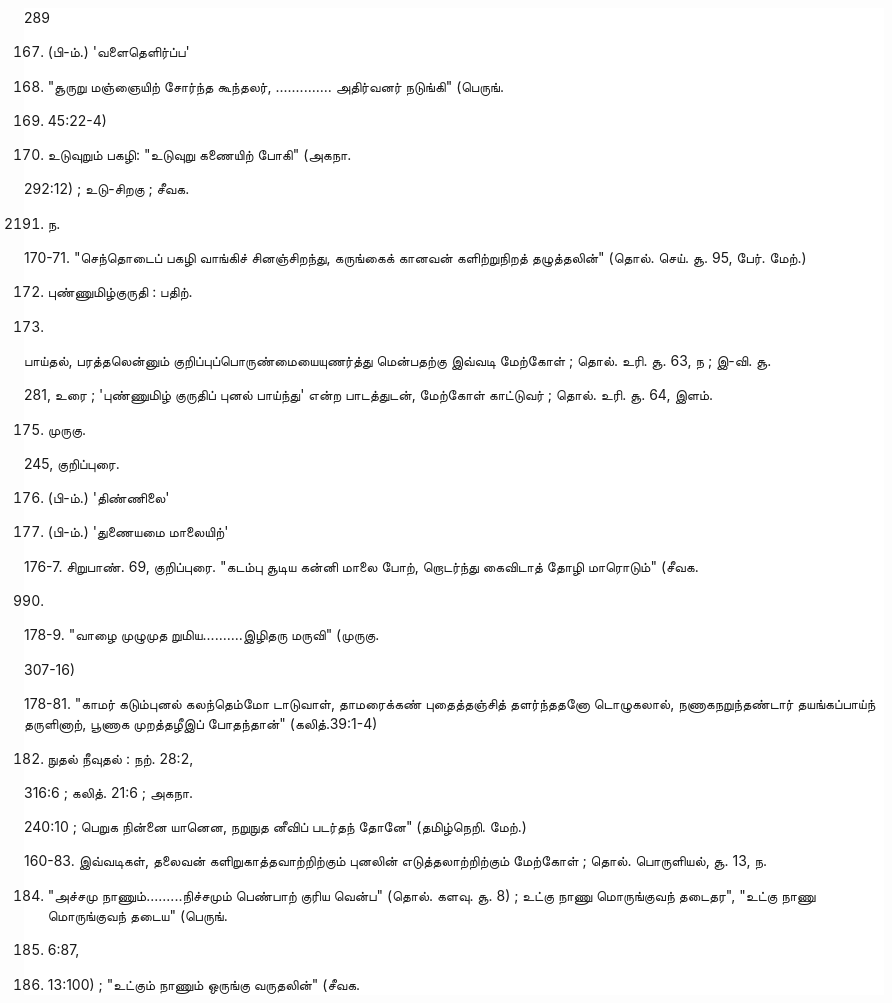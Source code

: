 289  

167. (பி-ம்.) 'வளைதெளிர்ப்ப'  

169. "சூருறு மஞ்ஞையிற் சோர்ந்த கூந்தலர், .............. அதிர்வனர் நடுங்கி" (பெருங்.

1. 45:22-4)  

170. உடுவுறும் பகழி: "உடுவுறு கணையிற் போகி" (அகநா.

292:12) ; உடு-சிறகு ; சீவக.

2191. ந.  

170-71. "செந்தொடைப் பகழி வாங்கிச் சினஞ்சிறந்து, கருங்கைக் கானவன் களிற்றுநிறத் தழுத்தலின்" (தொல். செய். சூ. 95, பேர். மேற்.)  

172. புண்ணுமிழ்குருதி : பதிற்.



118.  

பாய்தல், பரத்தலென்னும் குறிப்புப்பொருண்மையையுணர்த்து மென்பதற்கு இவ்வடி மேற்கோள் ; தொல். உரி. சூ. 63, ந ; இ-வி. சூ.

281, உரை ; 'புண்ணுமிழ் குருதிப் புனல் பாய்ந்து' என்ற பாடத்துடன், மேற்கோள் காட்டுவர் ; தொல். உரி. சூ. 64, இளம்.  

175. முருகு.

245, குறிப்புரை.  

176. (பி-ம்.) 'திண்ணிலை'  

177. (பி-ம்.) 'துணையமை மாலையிற்'  

176-7. சிறுபாண். 69, குறிப்புரை. "கடம்பு சூடிய கன்னி மாலை போற், றொடர்ந்து கைவிடாத் தோழி மாரொடும்" (சீவக.

990)  

178-9. "வாழை முழுமுத றுமிய..........இழிதரு மருவி" (முருகு.

307-16)  

178-81. "காமர் கடும்புனல் கலந்தெம்மோ டாடுவாள், தாமரைக்கண் புதைத்தஞ்சித் தளர்ந்ததனோ டொழுகலால், நணாகநறுந்தண்டார் தயங்கப்பாய்ந் தருளினாற், பூணாக முறத்தழீஇப் போதந்தான்" (கலித்.39:1-4)  

182. நுதல் நீவுதல் : நற். 28:2,

316:6 ; கலித். 21:6 ; அகநா.

240:10 ; பெறுக நின்னை யானென, நறுநுத னீவிப் படர்தந் தோனே" (தமிழ்நெறி. மேற்.)  

160-83. இவ்வடிகள், தலைவன் களிறுகாத்தவாற்றிற்கும் புனலின் எடுத்தலாற்றிற்கும் மேற்கோள் ; தொல். பொருளியல், சூ. 13, ந.  

184. "அச்சமு நாணும்.........நிச்சமும் பெண்பாற் குரிய வென்ப" (தொல். களவு. சூ. 8) ; உட்கு நாணு மொருங்குவந் தடைதர", "உட்கு நாணு மொருங்குவந் தடைய" (பெருங்.

3. 6:87,

4. 13:100) ; "உட்கும் நாணும் ஒருங்கு வருதலின்" (சீவக.
